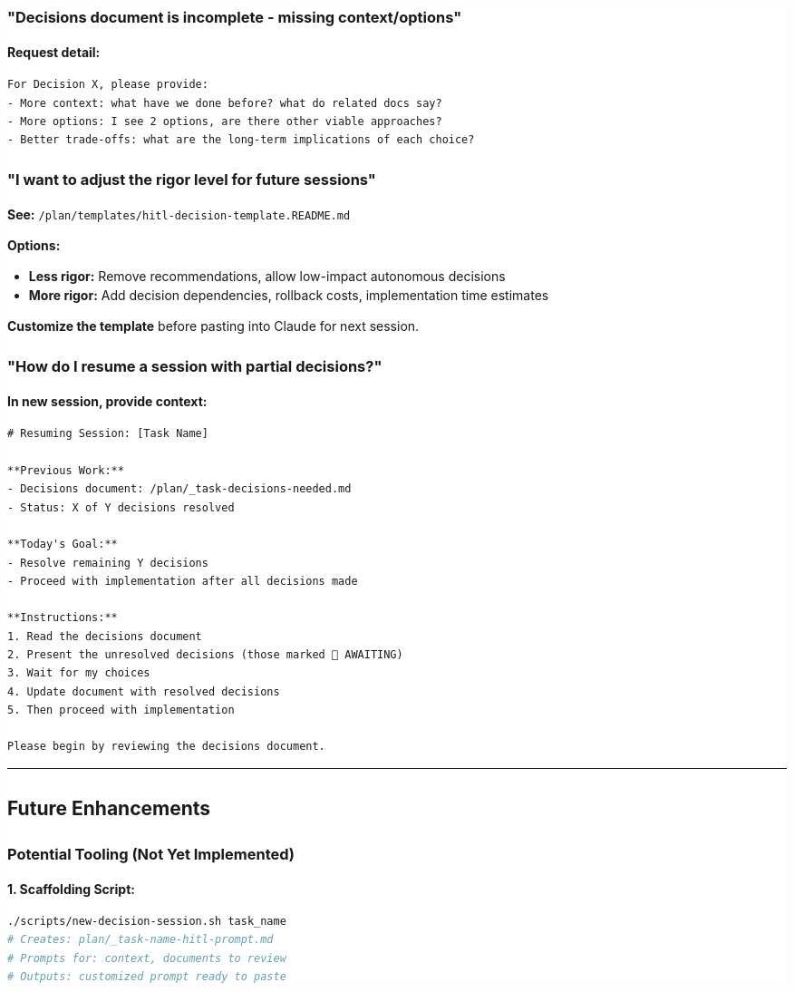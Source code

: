 ### "Decisions document is incomplete - missing context/options"

**Request detail:**
```
For Decision X, please provide:
- More context: what have we done before? what do related docs say?
- More options: I see 2 options, are there other viable approaches?
- Better trade-offs: what are the long-term implications of each choice?
```

### "I want to adjust the rigor level for future sessions"

**See:** `/plan/templates/hitl-decision-template.README.md`

**Options:**
- **Less rigor:** Remove recommendations, allow low-impact autonomous decisions
- **More rigor:** Add decision dependencies, rollback costs, implementation time estimates

**Customize the template** before pasting into Claude for next session.

### "How do I resume a session with partial decisions?"

**In new session, provide context:**
```
# Resuming Session: [Task Name]

**Previous Work:**
- Decisions document: /plan/_task-decisions-needed.md
- Status: X of Y decisions resolved

**Today's Goal:**
- Resolve remaining Y decisions
- Proceed with implementation after all decisions made

**Instructions:**
1. Read the decisions document
2. Present the unresolved decisions (those marked 🚧 AWAITING)
3. Wait for my choices
4. Update document with resolved decisions
5. Then proceed with implementation

Please begin by reviewing the decisions document.
```

---

## Future Enhancements

### Potential Tooling (Not Yet Implemented)

**1. Scaffolding Script:**
```bash
./scripts/new-decision-session.sh task_name
# Creates: plan/_task-name-hitl-prompt.md
# Prompts for: context, documents to review
# Outputs: customized prompt ready to paste
```
